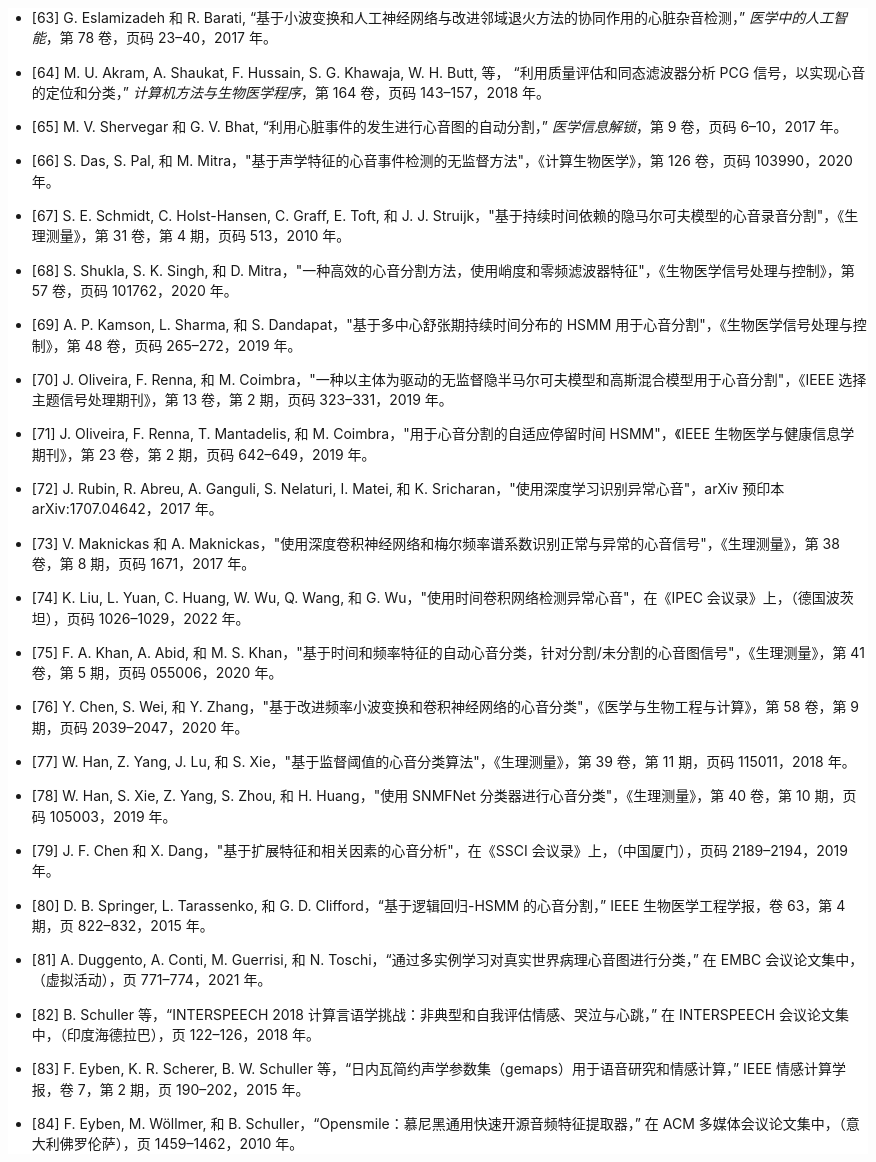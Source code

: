 +   [63] G. Eslamizadeh 和 R. Barati, “基于小波变换和人工神经网络与改进邻域退火方法的协同作用的心脏杂音检测，” *医学中的人工智能*，第 78 卷，页码 23–40，2017 年。

+   [64] M. U. Akram, A. Shaukat, F. Hussain, S. G. Khawaja, W. H. Butt, 等， “利用质量评估和同态滤波器分析 PCG 信号，以实现心音的定位和分类，” *计算机方法与生物医学程序*，第 164 卷，页码 143–157，2018 年。

+   [65] M. V. Shervegar 和 G. V. Bhat, “利用心脏事件的发生进行心音图的自动分割，” *医学信息解锁*，第 9 卷，页码 6–10，2017 年。

+   [66] S. Das, S. Pal, 和 M. Mitra，"基于声学特征的心音事件检测的无监督方法"，《计算生物医学》，第 126 卷，页码 103990，2020 年。

+   [67] S. E. Schmidt, C. Holst-Hansen, C. Graff, E. Toft, 和 J. J. Struijk，"基于持续时间依赖的隐马尔可夫模型的心音录音分割"，《生理测量》，第 31 卷，第 4 期，页码 513，2010 年。

+   [68] S. Shukla, S. K. Singh, 和 D. Mitra，"一种高效的心音分割方法，使用峭度和零频滤波器特征"，《生物医学信号处理与控制》，第 57 卷，页码 101762，2020 年。

+   [69] A. P. Kamson, L. Sharma, 和 S. Dandapat，"基于多中心舒张期持续时间分布的 HSMM 用于心音分割"，《生物医学信号处理与控制》，第 48 卷，页码 265–272，2019 年。

+   [70] J. Oliveira, F. Renna, 和 M. Coimbra，"一种以主体为驱动的无监督隐半马尔可夫模型和高斯混合模型用于心音分割"，《IEEE 选择主题信号处理期刊》，第 13 卷，第 2 期，页码 323–331，2019 年。

+   [71] J. Oliveira, F. Renna, T. Mantadelis, 和 M. Coimbra，"用于心音分割的自适应停留时间 HSMM"，《IEEE 生物医学与健康信息学期刊》，第 23 卷，第 2 期，页码 642–649，2019 年。

+   [72] J. Rubin, R. Abreu, A. Ganguli, S. Nelaturi, I. Matei, 和 K. Sricharan，"使用深度学习识别异常心音"，arXiv 预印本 arXiv:1707.04642，2017 年。

+   [73] V. Maknickas 和 A. Maknickas，"使用深度卷积神经网络和梅尔频率谱系数识别正常与异常的心音信号"，《生理测量》，第 38 卷，第 8 期，页码 1671，2017 年。

+   [74] K. Liu, L. Yuan, C. Huang, W. Wu, Q. Wang, 和 G. Wu，"使用时间卷积网络检测异常心音"，在《IPEC 会议录》上，（德国波茨坦），页码 1026–1029，2022 年。

+   [75] F. A. Khan, A. Abid, 和 M. S. Khan，"基于时间和频率特征的自动心音分类，针对分割/未分割的心音图信号"，《生理测量》，第 41 卷，第 5 期，页码 055006，2020 年。

+   [76] Y. Chen, S. Wei, 和 Y. Zhang，"基于改进频率小波变换和卷积神经网络的心音分类"，《医学与生物工程与计算》，第 58 卷，第 9 期，页码 2039–2047，2020 年。

+   [77] W. Han, Z. Yang, J. Lu, 和 S. Xie，"基于监督阈值的心音分类算法"，《生理测量》，第 39 卷，第 11 期，页码 115011，2018 年。

+   [78] W. Han, S. Xie, Z. Yang, S. Zhou, 和 H. Huang，"使用 SNMFNet 分类器进行心音分类"，《生理测量》，第 40 卷，第 10 期，页码 105003，2019 年。

+   [79] J. F. Chen 和 X. Dang，"基于扩展特征和相关因素的心音分析"，在《SSCI 会议录》上，（中国厦门），页码 2189–2194，2019 年。

+   [80] D. B. Springer, L. Tarassenko, 和 G. D. Clifford，“基于逻辑回归-HSMM 的心音分割，” IEEE 生物医学工程学报，卷 63，第 4 期，页 822–832，2015 年。

+   [81] A. Duggento, A. Conti, M. Guerrisi, 和 N. Toschi，“通过多实例学习对真实世界病理心音图进行分类，” 在 EMBC 会议论文集中，（虚拟活动），页 771–774，2021 年。

+   [82] B. Schuller 等，“INTERSPEECH 2018 计算言语学挑战：非典型和自我评估情感、哭泣与心跳，” 在 INTERSPEECH 会议论文集中，（印度海德拉巴），页 122–126，2018 年。

+   [83] F. Eyben, K. R. Scherer, B. W. Schuller 等，“日内瓦简约声学参数集（gemaps）用于语音研究和情感计算，” IEEE 情感计算学报，卷 7，第 2 期，页 190–202，2015 年。

+   [84] F. Eyben, M. Wöllmer, 和 B. Schuller，“Opensmile：慕尼黑通用快速开源音频特征提取器，” 在 ACM 多媒体会议论文集中，（意大利佛罗伦萨），页 1459–1462，2010 年。
